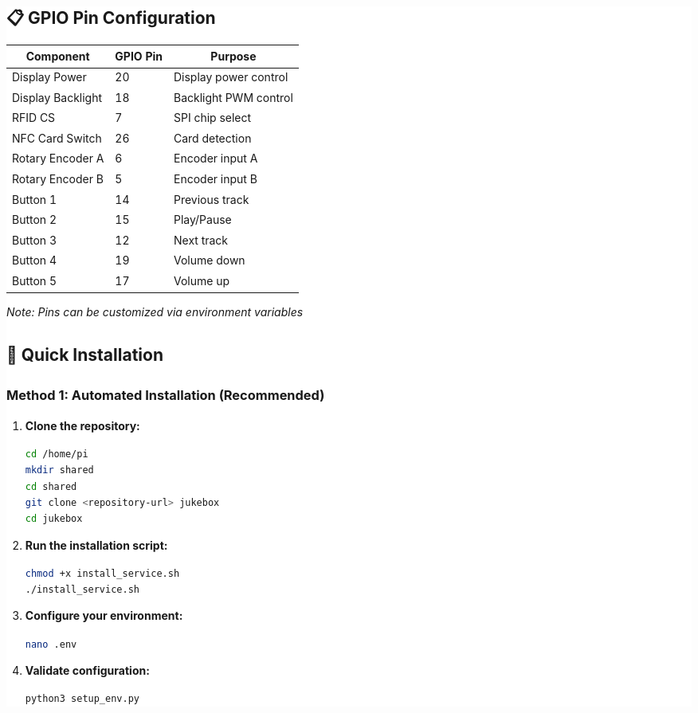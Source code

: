## 📋 GPIO Pin Configuration

| Component | GPIO Pin | Purpose |
|-----------|----------|---------|
| Display Power | 20 | Display power control |
| Display Backlight | 18 | Backlight PWM control |
| RFID CS | 7 | SPI chip select |
| NFC Card Switch | 26 | Card detection |
| Rotary Encoder A | 6 | Encoder input A |
| Rotary Encoder B | 5 | Encoder input B |
| Button 1 | 14 | Previous track |
| Button 2 | 15 | Play/Pause |
| Button 3 | 12 | Next track |
| Button 4 | 19 | Volume down |
| Button 5 | 17 | Volume up |

*Note: Pins can be customized via environment variables*

## 🚀 Quick Installation

### **Method 1: Automated Installation (Recommended)**

1. **Clone the repository:**
   ```bash
   cd /home/pi
   mkdir shared
   cd shared
   git clone <repository-url> jukebox
   cd jukebox
   ```

2. **Run the installation script:**
   ```bash
   chmod +x install_service.sh
   ./install_service.sh
   ```

3. **Configure your environment:**
   ```bash
   nano .env
   ```

4. **Validate configuration:**
   ```bash
   python3 setup_env.py
   ```
